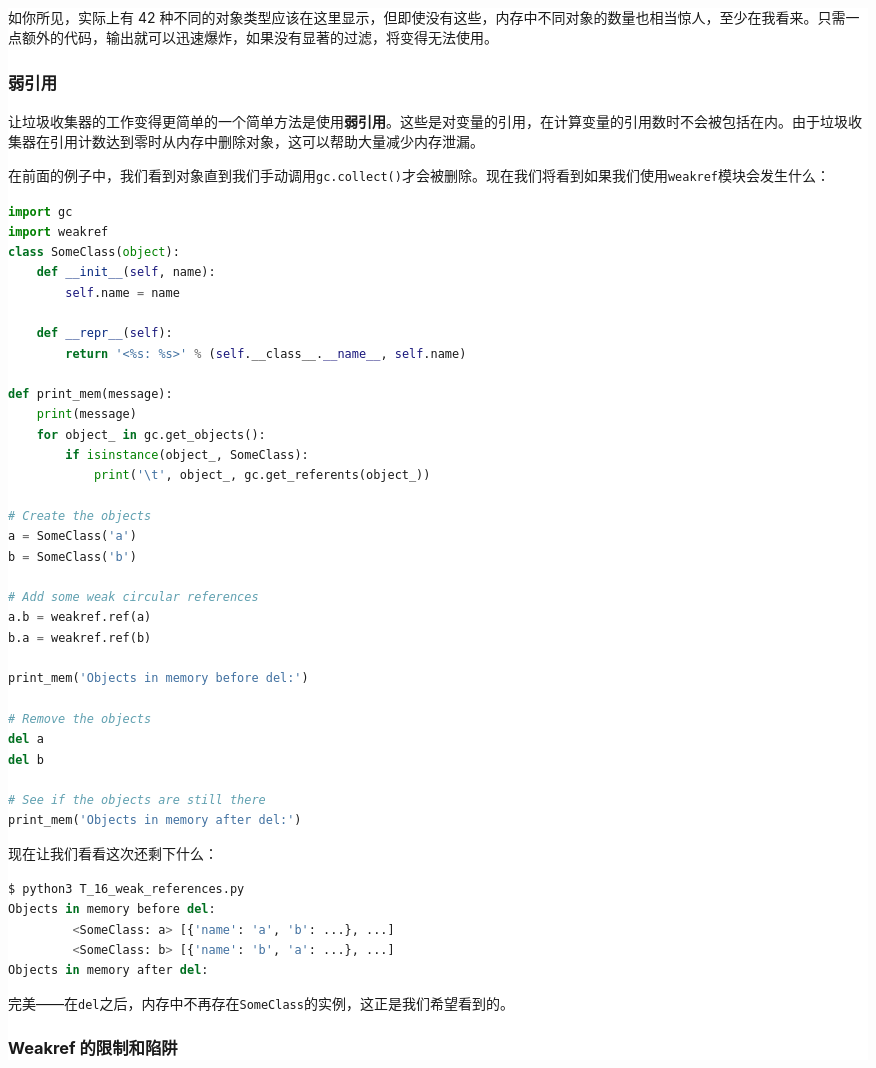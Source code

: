 如你所见，实际上有 42 种不同的对象类型应该在这里显示，但即使没有这些，内存中不同对象的数量也相当惊人，至少在我看来。只需一点额外的代码，输出就可以迅速爆炸，如果没有显著的过滤，将变得无法使用。

### 弱引用

让垃圾收集器的工作变得更简单的一个简单方法是使用**弱引用**。这些是对变量的引用，在计算变量的引用数时不会被包括在内。由于垃圾收集器在引用计数达到零时从内存中删除对象，这可以帮助大量减少内存泄漏。

在前面的例子中，我们看到对象直到我们手动调用`gc.collect()`才会被删除。现在我们将看到如果我们使用`weakref`模块会发生什么：

```py
import gc
import weakref
class SomeClass(object):
    def __init__(self, name):
        self.name = name

    def __repr__(self):
        return '<%s: %s>' % (self.__class__.__name__, self.name)

def print_mem(message):
    print(message)
    for object_ in gc.get_objects():
        if isinstance(object_, SomeClass):
            print('\t', object_, gc.get_referents(object_))

# Create the objects
a = SomeClass('a')
b = SomeClass('b')

# Add some weak circular references
a.b = weakref.ref(a)
b.a = weakref.ref(b)

print_mem('Objects in memory before del:')

# Remove the objects
del a
del b

# See if the objects are still there
print_mem('Objects in memory after del:') 
```

现在让我们看看这次还剩下什么：

```py
$ python3 T_16_weak_references.py
Objects in memory before del:
         <SomeClass: a> [{'name': 'a', 'b': ...}, ...]
         <SomeClass: b> [{'name': 'b', 'a': ...}, ...]
Objects in memory after del: 
```

完美——在`del`之后，内存中不再存在`SomeClass`的实例，这正是我们希望看到的。

### Weakref 的限制和陷阱
